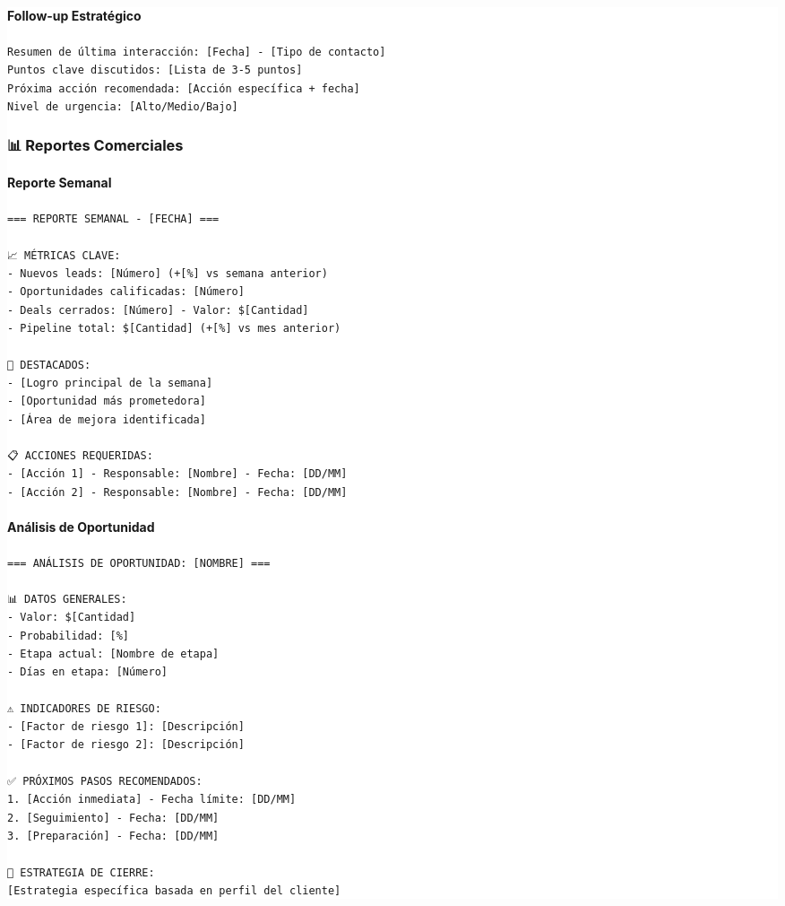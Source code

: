 #### **Follow-up Estratégico**
```
Resumen de última interacción: [Fecha] - [Tipo de contacto]
Puntos clave discutidos: [Lista de 3-5 puntos]
Próxima acción recomendada: [Acción específica + fecha]
Nivel de urgencia: [Alto/Medio/Bajo]
```

### 📊 Reportes Comerciales

#### **Reporte Semanal**
```
=== REPORTE SEMANAL - [FECHA] ===

📈 MÉTRICAS CLAVE:
- Nuevos leads: [Número] (+[%] vs semana anterior)
- Oportunidades calificadas: [Número]
- Deals cerrados: [Número] - Valor: $[Cantidad]
- Pipeline total: $[Cantidad] (+[%] vs mes anterior)

🎯 DESTACADOS:
- [Logro principal de la semana]
- [Oportunidad más prometedora]
- [Área de mejora identificada]

📋 ACCIONES REQUERIDAS:
- [Acción 1] - Responsable: [Nombre] - Fecha: [DD/MM]
- [Acción 2] - Responsable: [Nombre] - Fecha: [DD/MM]
```

#### **Análisis de Oportunidad**
```
=== ANÁLISIS DE OPORTUNIDAD: [NOMBRE] ===

📊 DATOS GENERALES:
- Valor: $[Cantidad]
- Probabilidad: [%]
- Etapa actual: [Nombre de etapa]
- Días en etapa: [Número]

⚠️ INDICADORES DE RIESGO:
- [Factor de riesgo 1]: [Descripción]
- [Factor de riesgo 2]: [Descripción]

✅ PRÓXIMOS PASOS RECOMENDADOS:
1. [Acción inmediata] - Fecha límite: [DD/MM]
2. [Seguimiento] - Fecha: [DD/MM]
3. [Preparación] - Fecha: [DD/MM]

🎯 ESTRATEGIA DE CIERRE:
[Estrategia específica basada en perfil del cliente]
```
